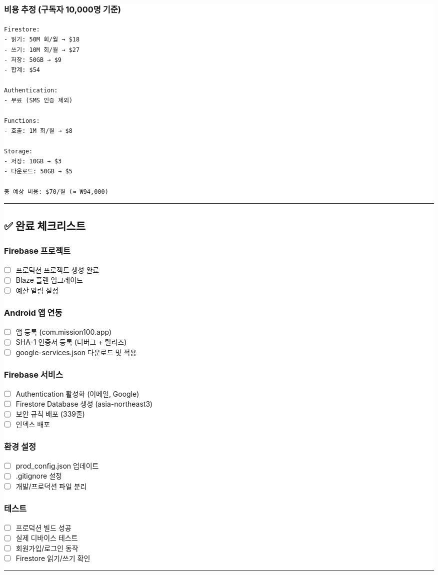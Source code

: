 ### 비용 추정 (구독자 10,000명 기준)
```
Firestore:
- 읽기: 50M 회/월 → $18
- 쓰기: 10M 회/월 → $27
- 저장: 50GB → $9
- 합계: $54

Authentication:
- 무료 (SMS 인증 제외)

Functions:
- 호출: 1M 회/월 → $8

Storage:
- 저장: 10GB → $3
- 다운로드: 50GB → $5

총 예상 비용: $70/월 (≈ ₩94,000)
```

---

## ✅ 완료 체크리스트

### Firebase 프로젝트
- [ ] 프로덕션 프로젝트 생성 완료
- [ ] Blaze 플랜 업그레이드
- [ ] 예산 알림 설정

### Android 앱 연동
- [ ] 앱 등록 (com.mission100.app)
- [ ] SHA-1 인증서 등록 (디버그 + 릴리즈)
- [ ] google-services.json 다운로드 및 적용

### Firebase 서비스
- [ ] Authentication 활성화 (이메일, Google)
- [ ] Firestore Database 생성 (asia-northeast3)
- [ ] 보안 규칙 배포 (339줄)
- [ ] 인덱스 배포

### 환경 설정
- [ ] prod_config.json 업데이트
- [ ] .gitignore 설정
- [ ] 개발/프로덕션 파일 분리

### 테스트
- [ ] 프로덕션 빌드 성공
- [ ] 실제 디바이스 테스트
- [ ] 회원가입/로그인 동작
- [ ] Firestore 읽기/쓰기 확인

---